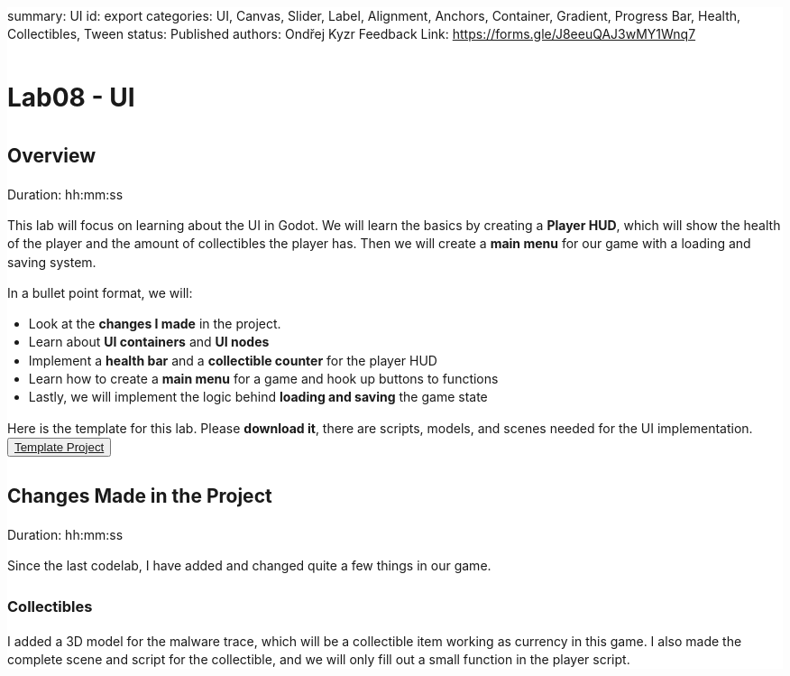 summary: UI
id: export
categories: UI, Canvas, Slider, Label, Alignment, Anchors, Container, Gradient, Progress Bar, Health, Collectibles, Tween
status: Published
authors: Ondřej Kyzr
Feedback Link: https://forms.gle/J8eeuQAJ3wMY1Wnq7

# Lab08 - UI

## Overview
Duration: hh:mm:ss

This lab will focus on learning about the UI in Godot. We will learn the basics by creating a **Player HUD**, which will show the health of the player and the amount of collectibles the player has. Then we will create a **main menu** for our game with a loading and saving system.

In a bullet point format, we will:
- Look at the **changes I made** in the project.
- Learn about **UI containers** and **UI nodes**
- Implement a **health bar** and a **collectible counter** for the player HUD 
- Learn how to create a **main menu** for a game and hook up buttons to functions
- Lastly, we will implement the logic behind **loading and saving** the game state

Here is the template for this lab. Please **download it**, there are scripts, models, and scenes needed for the UI implementation.
<button>
  [Template Project](https://cent.felk.cvut.cz/courses/39HRY/godot/08_UI/template.zip)
</button>


## Changes Made in the Project
Duration: hh:mm:ss

Since the last codelab, I have added and changed quite a few things in our game.

### Collectibles
I added a 3D model for the malware trace, which will be a collectible item working as currency in this game. I also made the complete scene and script for the collectible, and we will only fill out a small function in the player script.
